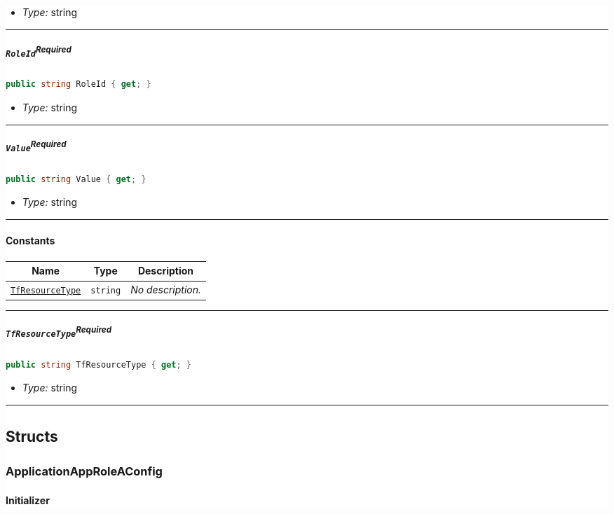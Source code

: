 - *Type:* string

---

##### `RoleId`<sup>Required</sup> <a name="RoleId" id="@cdktf/provider-azuread.applicationAppRole.ApplicationAppRoleA.property.roleId"></a>

```csharp
public string RoleId { get; }
```

- *Type:* string

---

##### `Value`<sup>Required</sup> <a name="Value" id="@cdktf/provider-azuread.applicationAppRole.ApplicationAppRoleA.property.value"></a>

```csharp
public string Value { get; }
```

- *Type:* string

---

#### Constants <a name="Constants" id="Constants"></a>

| **Name** | **Type** | **Description** |
| --- | --- | --- |
| <code><a href="#@cdktf/provider-azuread.applicationAppRole.ApplicationAppRoleA.property.tfResourceType">TfResourceType</a></code> | <code>string</code> | *No description.* |

---

##### `TfResourceType`<sup>Required</sup> <a name="TfResourceType" id="@cdktf/provider-azuread.applicationAppRole.ApplicationAppRoleA.property.tfResourceType"></a>

```csharp
public string TfResourceType { get; }
```

- *Type:* string

---

## Structs <a name="Structs" id="Structs"></a>

### ApplicationAppRoleAConfig <a name="ApplicationAppRoleAConfig" id="@cdktf/provider-azuread.applicationAppRole.ApplicationAppRoleAConfig"></a>

#### Initializer <a name="Initializer" id="@cdktf/provider-azuread.applicationAppRole.ApplicationAppRoleAConfig.Initializer"></a>
